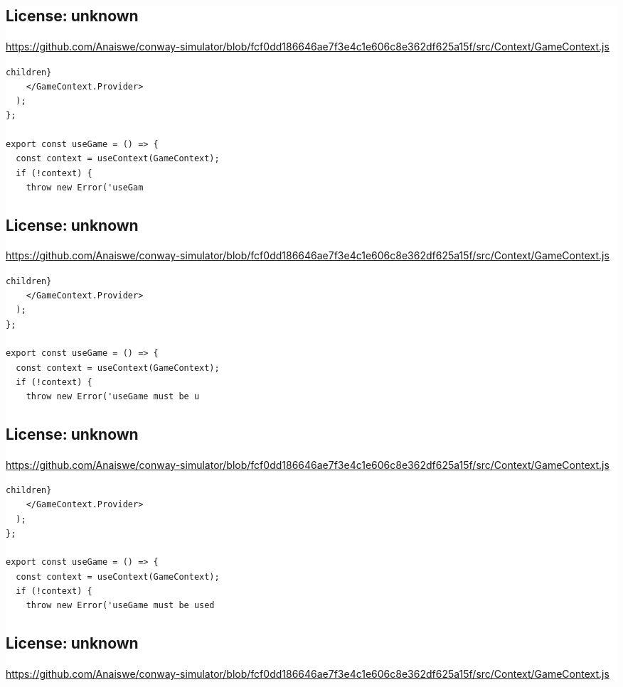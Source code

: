 
## License: unknown
https://github.com/Anaiswe/conway-simulator/blob/fcf0dd186646ae7f3e4c1e606c8e362df625a15f/src/Context/GameContext.js

```
children}
    </GameContext.Provider>
  );
};

export const useGame = () => {
  const context = useContext(GameContext);
  if (!context) {
    throw new Error('useGam
```


## License: unknown
https://github.com/Anaiswe/conway-simulator/blob/fcf0dd186646ae7f3e4c1e606c8e362df625a15f/src/Context/GameContext.js

```
children}
    </GameContext.Provider>
  );
};

export const useGame = () => {
  const context = useContext(GameContext);
  if (!context) {
    throw new Error('useGame must be u
```


## License: unknown
https://github.com/Anaiswe/conway-simulator/blob/fcf0dd186646ae7f3e4c1e606c8e362df625a15f/src/Context/GameContext.js

```
children}
    </GameContext.Provider>
  );
};

export const useGame = () => {
  const context = useContext(GameContext);
  if (!context) {
    throw new Error('useGame must be used
```


## License: unknown
https://github.com/Anaiswe/conway-simulator/blob/fcf0dd186646ae7f3e4c1e606c8e362df625a15f/src/Context/GameContext.js
